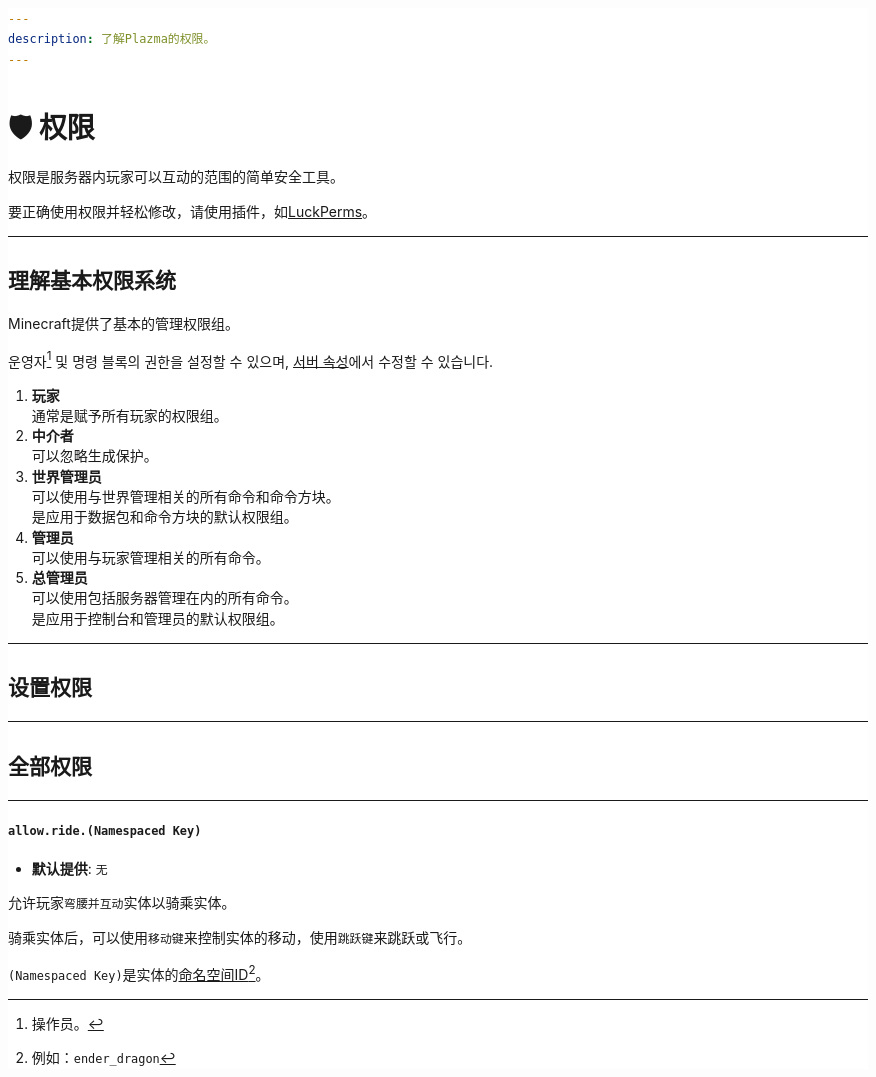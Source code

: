 ```yaml
---
description: 了解Plazma的权限。
---
```


# 🛡️ 权限

权限是服务器内玩家可以互动的范围的简单安全工具。

要正确使用权限并轻松修改，请使用插件，如[LuckPerms](https://luckperms.net)。

***

## 理解基本权限系统 <a href="#id-1" id="id-1"></a>

Minecraft提供了基本的管理权限组。

운영자[^1] 및 명령 블록의 권한을 설정할 수 있으며, [서버 속성](configurations/property.md)에서 수정할 수 있습니다.

1. **玩家**\
   通常是赋予所有玩家的权限组。
2. **中介者**\
   可以忽略生成保护。
3. **世界管理员**\
   可以使用与世界管理相关的所有命令和命令方块。\
   是应用于数据包和命令方块的默认权限组。
4. **管理员**\
   可以使用与玩家管理相关的所有命令。
5. **总管理员**\
   可以使用包括服务器管理在内的所有命令。\
   是应用于控制台和管理员的默认权限组。

***

## 设置权限 <a href="#id-2" id="id-2"></a>

***

## 全部权限 <a href="#id-3" id="id-3"></a>

***

#### `allow.ride.(Namespaced Key)`

- **默认提供**: `无`

允许玩家`弯腰并互动`实体以骑乘实体。

骑乘实体后，可以使用`移动键`来控制实体的移动，使用`跳跃键`来跳跃或飞行。

`(Namespaced Key)`是实体的[命名空间ID](#user-content-fn-2)[^2]。


[^1]: 操作员。
[^2]: 例如：`ender_dragon`